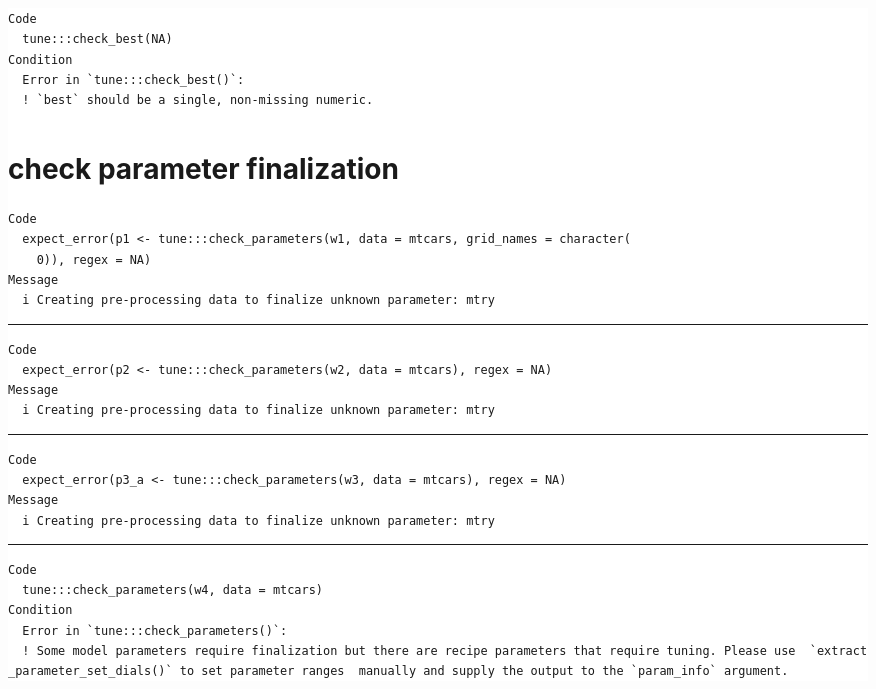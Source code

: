 
    Code
      tune:::check_best(NA)
    Condition
      Error in `tune:::check_best()`:
      ! `best` should be a single, non-missing numeric.

# check parameter finalization

    Code
      expect_error(p1 <- tune:::check_parameters(w1, data = mtcars, grid_names = character(
        0)), regex = NA)
    Message
      i Creating pre-processing data to finalize unknown parameter: mtry

---

    Code
      expect_error(p2 <- tune:::check_parameters(w2, data = mtcars), regex = NA)
    Message
      i Creating pre-processing data to finalize unknown parameter: mtry

---

    Code
      expect_error(p3_a <- tune:::check_parameters(w3, data = mtcars), regex = NA)
    Message
      i Creating pre-processing data to finalize unknown parameter: mtry

---

    Code
      tune:::check_parameters(w4, data = mtcars)
    Condition
      Error in `tune:::check_parameters()`:
      ! Some model parameters require finalization but there are recipe parameters that require tuning. Please use  `extract_parameter_set_dials()` to set parameter ranges  manually and supply the output to the `param_info` argument.


